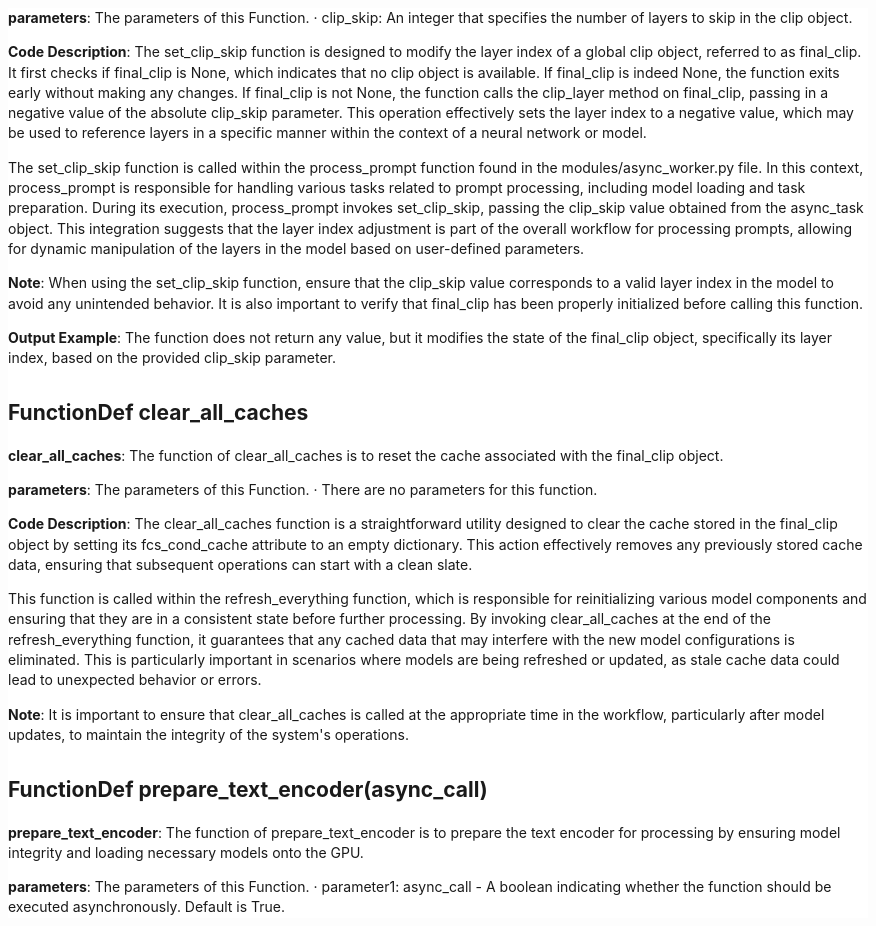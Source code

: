 **parameters**: The parameters of this Function.
· clip_skip: An integer that specifies the number of layers to skip in the clip object.

**Code Description**: The set_clip_skip function is designed to modify the layer index of a global clip object, referred to as final_clip. It first checks if final_clip is None, which indicates that no clip object is available. If final_clip is indeed None, the function exits early without making any changes. If final_clip is not None, the function calls the clip_layer method on final_clip, passing in a negative value of the absolute clip_skip parameter. This operation effectively sets the layer index to a negative value, which may be used to reference layers in a specific manner within the context of a neural network or model.

The set_clip_skip function is called within the process_prompt function found in the modules/async_worker.py file. In this context, process_prompt is responsible for handling various tasks related to prompt processing, including model loading and task preparation. During its execution, process_prompt invokes set_clip_skip, passing the clip_skip value obtained from the async_task object. This integration suggests that the layer index adjustment is part of the overall workflow for processing prompts, allowing for dynamic manipulation of the layers in the model based on user-defined parameters.

**Note**: When using the set_clip_skip function, ensure that the clip_skip value corresponds to a valid layer index in the model to avoid any unintended behavior. It is also important to verify that final_clip has been properly initialized before calling this function.

**Output Example**: The function does not return any value, but it modifies the state of the final_clip object, specifically its layer index, based on the provided clip_skip parameter.
## FunctionDef clear_all_caches
**clear_all_caches**: The function of clear_all_caches is to reset the cache associated with the final_clip object.

**parameters**: The parameters of this Function.
· There are no parameters for this function.

**Code Description**: The clear_all_caches function is a straightforward utility designed to clear the cache stored in the final_clip object by setting its fcs_cond_cache attribute to an empty dictionary. This action effectively removes any previously stored cache data, ensuring that subsequent operations can start with a clean slate. 

This function is called within the refresh_everything function, which is responsible for reinitializing various model components and ensuring that they are in a consistent state before further processing. By invoking clear_all_caches at the end of the refresh_everything function, it guarantees that any cached data that may interfere with the new model configurations is eliminated. This is particularly important in scenarios where models are being refreshed or updated, as stale cache data could lead to unexpected behavior or errors.

**Note**: It is important to ensure that clear_all_caches is called at the appropriate time in the workflow, particularly after model updates, to maintain the integrity of the system's operations.
## FunctionDef prepare_text_encoder(async_call)
**prepare_text_encoder**: The function of prepare_text_encoder is to prepare the text encoder for processing by ensuring model integrity and loading necessary models onto the GPU.

**parameters**: The parameters of this Function.
· parameter1: async_call - A boolean indicating whether the function should be executed asynchronously. Default is True.
